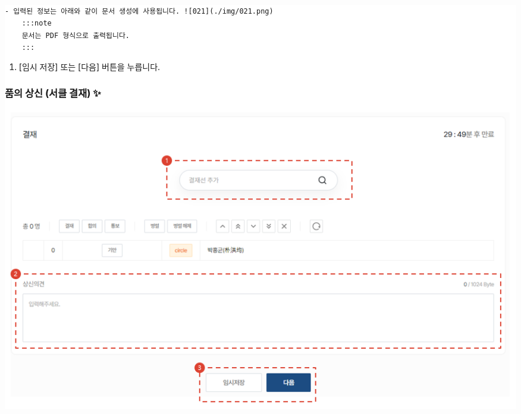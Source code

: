     - 입력된 정보는 아래와 같이 문서 생성에 사용됩니다. ![021](./img/021.png) 
        :::note
        문서는 PDF 형식으로 출력됩니다.
        :::
1. [임시 저장] 또는 [다음] 버튼을 누릅니다.

### 품의 상신 (서클 결재) ✨

![022](./img/022.png)

